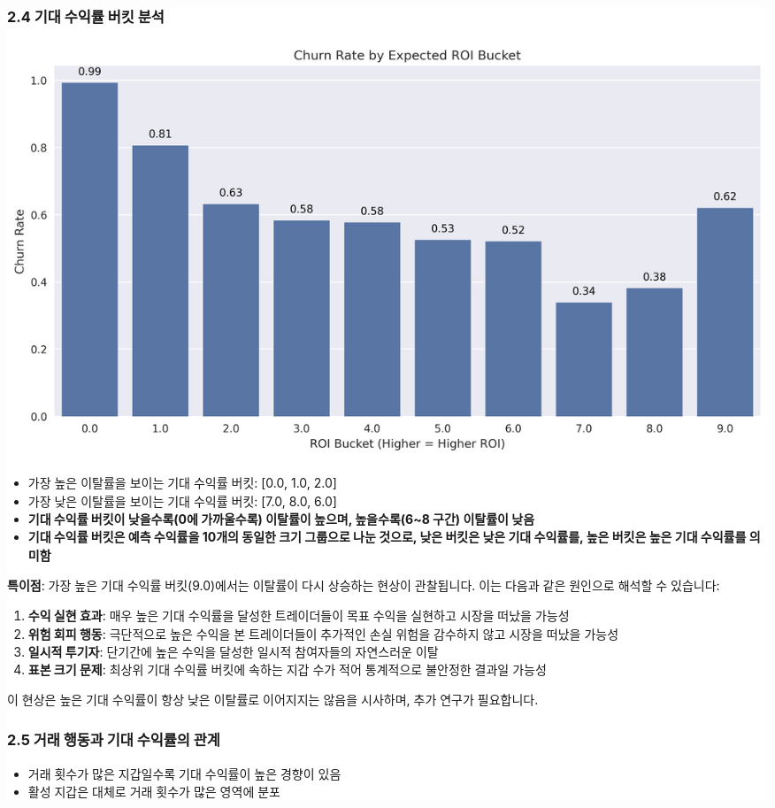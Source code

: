 ### 2.4 기대 수익률 버킷 분석
![ROI 버킷별 이탈률](churn_rate_by_roi_bucket.png)

- 가장 높은 이탈률을 보이는 기대 수익률 버킷: [0.0, 1.0, 2.0]
- 가장 낮은 이탈률을 보이는 기대 수익률 버킷: [7.0, 8.0, 6.0]
- **기대 수익률 버킷이 낮을수록(0에 가까울수록) 이탈률이 높으며, 높을수록(6~8 구간) 이탈률이 낮음**
- **기대 수익률 버킷은 예측 수익률을 10개의 동일한 크기 그룹으로 나눈 것으로, 낮은 버킷은 낮은 기대 수익률를, 높은 버킷은 높은 기대 수익률를 의미함**

**특이점**: 가장 높은 기대 수익률 버킷(9.0)에서는 이탈률이 다시 상승하는 현상이 관찰됩니다. 이는 다음과 같은 원인으로 해석할 수 있습니다:
1. **수익 실현 효과**: 매우 높은 기대 수익률을 달성한 트레이더들이 목표 수익을 실현하고 시장을 떠났을 가능성
2. **위험 회피 행동**: 극단적으로 높은 수익을 본 트레이더들이 추가적인 손실 위험을 감수하지 않고 시장을 떠났을 가능성
3. **일시적 투기자**: 단기간에 높은 수익을 달성한 일시적 참여자들의 자연스러운 이탈
4. **표본 크기 문제**: 최상위 기대 수익률 버킷에 속하는 지갑 수가 적어 통계적으로 불안정한 결과일 가능성

이 현상은 높은 기대 수익률이 항상 낮은 이탈률로 이어지지는 않음을 시사하며, 추가 연구가 필요합니다.

### 2.5 거래 행동과 기대 수익률의 관계

- 거래 횟수가 많은 지갑일수록 기대 수익률이 높은 경향이 있음
- 활성 지갑은 대체로 거래 횟수가 많은 영역에 분포

